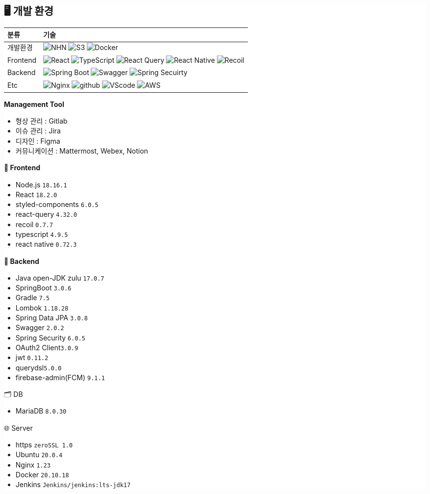 

## **🖥️ 개발 환경**

| 분류          | 기술                                                                                                                                                                                                      |
| :------------ | :----------------------------------------------------------------------------------------------------------------------------------------------------------------------------------------------------------------------------------------------------------------------------------------------------------------------------------------------------------------------------------------------------------------------------------------------------------------------------------------- |
| 개발환경      | ![NHN](https://img.shields.io/badge/AWS_Ubuntu-20.04-red?logo=ubuntu) ![S3](https://img.shields.io/badge/S3-gray?logo=AmazonS3) ![Docker](https://img.shields.io/badge/docker-gray?logo=docker)                                                                                                                                                                                                    |
| Frontend    | ![React](https://img.shields.io/badge/React-18.16.1-61DAFB?&logo=React&logoColor=black) ![TypeScript](https://shields.io/badge/TypeScript-4.9.5-3178C6?logo=TypeScript&logoColor=3178C6)  ![React Query](https://img.shields.io/badge/-React%20Query-FF4154?&logo=react%20query&logoColor=white) ![React Native](https://img.shields.io/badge/react_native-%2320232a.svg?&logo=react&logoColor=%2361DAFB)  ![Recoil](https://img.shields.io/badge/recoil-0.7.7-3578E5?&logo=Recoil&logoColor=3578E5)                                                                                                                                                                                                    |
| Backend     | ![Spring Boot](https://img.shields.io/badge/SpringBoot-gray?logo=springboot) ![Swagger](https://img.shields.io/badge/swagger-gray?logo=swagger) ![Spring Secuirty](https://img.shields.io/badge/SpringSecurity-gray?logo=springsecurity)                                                                                                                                  |
| Etc           | ![Nginx](https://img.shields.io/badge/Nginx-gray?logo=nginx) ![github](https://img.shields.io/badge/github-gray?logo=github) ![VScode](https://img.shields.io/badge/VScode-gray?logo=visual-studio-code) ![AWS](https://img.shields.io/badge/AWS-EC2_instance-orange?logo=aws) |


**Management Tool**

- 형상 관리 : Gitlab
- 이슈 관리 : Jira
- 디자인 : Figma
- 커뮤니케이션 : Mattermost, Webex, Notion

**🌸 Frontend**
- Node.js `18.16.1`
- React `18.2.0`
- styled-components `6.0.5`
- react-query `4.32.0`
- recoil `0.7.7`
- typescript `4.9.5`
- react native `0.72.3`

**🐉 Backend**
- Java open-JDK zulu `17.0.7`
- SpringBoot `3.0.6`
- Gradle `7.5`
- Lombok `1.18.28`
- Spring Data JPA `3.0.8`
- Swagger `2.0.2`
- Spring Security `6.0.5`
- OAuth2 Client`3.0.9`
- jwt `0.11.2`
- querydsl`5.0.0`
- firebase-admin(FCM) `9.1.1`

🗂️ DB

- MariaDB `8.0.30`

🌐 Server

- https `zeroSSL 1.0`
- Ubuntu `20.0.4`
- Nginx `1.23`
- Docker `20.10.18`
- Jenkins `Jenkins/jenkins:lts-jdk17`
